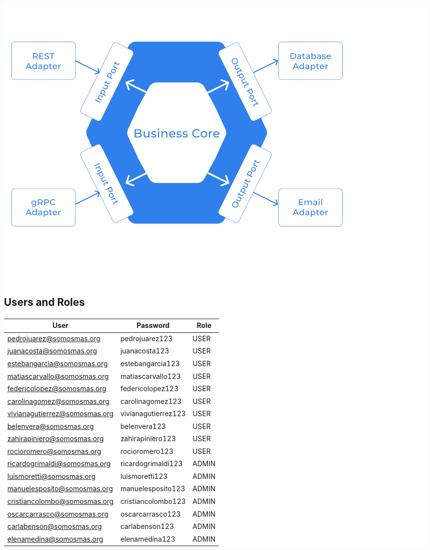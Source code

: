 ![](docs/hexarch.png "Hexagonal Architecture Example")

&nbsp;

## Users and Roles

| User                          | Password            | Role   |
|-------------------------------|---------------------|--------|
| pedrojuarez@somosmas.org      | pedrojuarez123      | USER   |
| juanacosta@somosmas.org       | juanacosta123       | USER   |
| estebangarcia@somosmas.org    | estebangarcia123    | USER   |
| matiascarvallo@somosmas.org   | matiascarvallo123   | USER   |
| federicolopez@somosmas.org    | federicolopez123    | USER   |
| carolinagomez@somosmas.org    | carolinagomez123    | USER   |
| vivianagutierrez@somosmas.org | vivianagutierrez123 | USER   |
| belenvera@somosmas.org        | belenvera123        | USER   |
| zahirapiniero@somosmas.org    | zahirapiniero123    | USER   |
| rocioromero@somosmas.org      | rocioromero123      | USER   |
| ricardogrimaldi@somosmas.org  | ricardogrimaldi123  | ADMIN  |
| luismoretti@somosmas.org      | luismoretti123      | ADMIN  |
| manuelesposito@somosmas.org   | manuelesposito123   | ADMIN  |
| cristiancolombo@somosmas.org  | cristiancolombo123  | ADMIN  |
| oscarcarrasco@somosmas.org    | oscarcarrasco123    | ADMIN  |
| carlabenson@somosmas.org      | carlabenson123      | ADMIN  |
| elenamedina@somosmas.org      | elenamedina123      | ADMIN  |